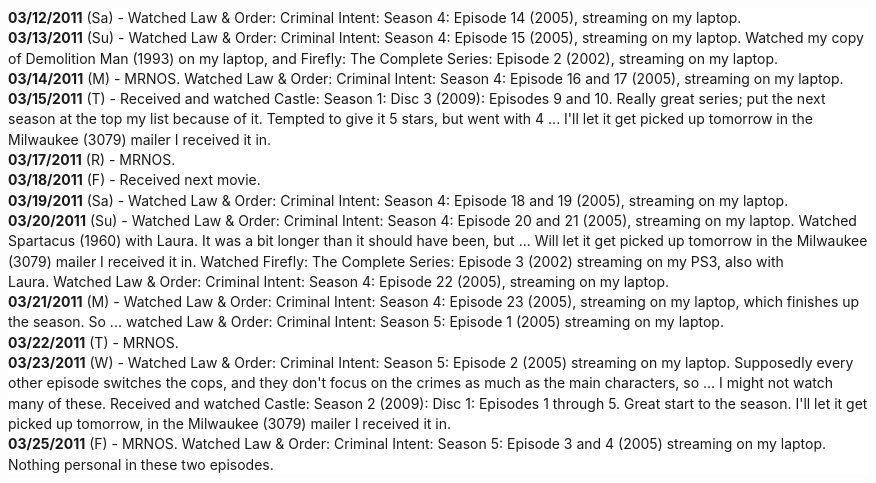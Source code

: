 <strong>03/12/2011</strong> (Sa) -&nbsp;Watched&nbsp;Law &amp; Order: Criminal Intent: Season 4: Episode 14 (2005), streaming on my laptop.<br />
<strong>03/13/2011</strong>&nbsp;(Su) -&nbsp;Watched&nbsp;Law &amp; Order: Criminal Intent: Season 4: Episode 15 (2005), streaming on my laptop. Watched my copy of Demolition Man (1993) on my laptop, and&nbsp;Firefly: The Complete Series: Episode 2 (2002), streaming on my laptop.<br />
<strong>03/14/2011</strong> (M) - MRNOS.&nbsp;Watched&nbsp;Law &amp; Order: Criminal Intent: Season 4: Episode 16 and 17 (2005), streaming on my laptop.<br />
<strong>03/15/2011</strong> (T) - Received and watched Castle: Season 1: Disc 3 (2009): Episodes 9 and 10. Really great series; put the next season at the top my list because of it. Tempted to give it 5 stars, but went with 4 ... I'll let it get picked up tomorrow in the Milwaukee (3079) mailer I received it in.<br />
<strong>03/17/2011</strong> (R) - MRNOS.<br />
<strong>03/18/2011</strong> (F) - Received next movie.<br />
<strong>03/19/2011</strong> (Sa) - Watched&nbsp;Law &amp; Order: Criminal Intent: Season 4: Episode 18 and 19 (2005), streaming on my laptop.<br />
<strong>03/20/2011</strong>&nbsp;(Su) - Watched&nbsp;Law &amp; Order: Criminal Intent: Season 4: Episode 20 and 21 (2005), streaming on my laptop. Watched Spartacus (1960) with Laura. It was a bit longer than it should have been, but ... Will let it get picked up tomorrow in the Milwaukee (3079) mailer I received it in.&nbsp;Watched Firefly: The Complete Series: Episode 3 (2002) streaming on my PS3, also with Laura.&nbsp;Watched&nbsp;Law &amp; Order: Criminal Intent: Season 4: Episode 22 (2005), streaming on my laptop.<br />
<strong>03/21/2011</strong> (M) -&nbsp;Watched&nbsp;Law &amp; Order: Criminal Intent: Season 4: Episode 23 (2005), streaming on my laptop, which finishes up the season. So ... watched Law &amp; Order: Criminal Intent: Season 5: Episode 1 (2005) streaming on my laptop.<br />
<strong>03/22/2011</strong> (T) - MRNOS.<br />
<strong>03/23/2011</strong> (W) - Watched&nbsp;Law &amp; Order: Criminal Intent: Season 5: Episode 2 (2005) streaming on my laptop. Supposedly every other episode switches the cops, and they don't focus on the crimes as much as the main characters, so ... I might not watch many of these. Received and watched Castle: Season 2 (2009): Disc 1: Episodes 1 through 5. Great start to the season. I'll let it get picked up tomorrow, in the Milwaukee (3079) mailer I received it in.<br />
<strong>03/25/2011</strong> (F) - MRNOS.&nbsp;Watched&nbsp;Law &amp; Order: Criminal Intent: Season 5: Episode 3 and 4 (2005) streaming on my laptop. Nothing personal in these two episodes.</p>
